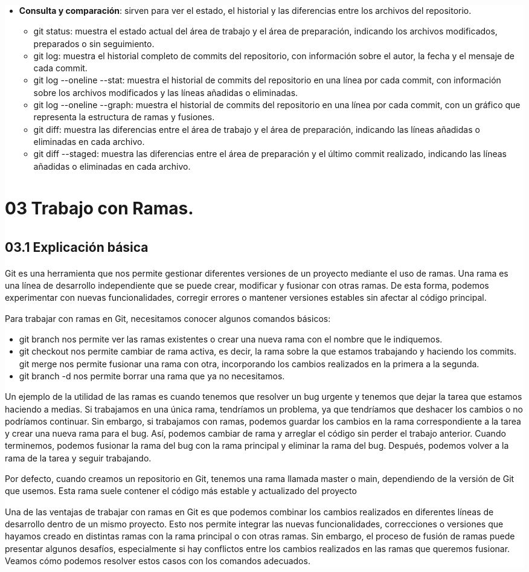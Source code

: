 * **Consulta y comparación**: sirven para ver el estado, el historial y las diferencias entre los archivos del repositorio.

    * git status: muestra el estado actual del área de trabajo y el área de preparación, indicando los archivos modificados, preparados o sin seguimiento.
    * git log: muestra el historial completo de commits del repositorio, con información sobre el autor, la fecha y el mensaje de cada commit.
    * git log --oneline --stat: muestra el historial de commits del repositorio en una línea por cada commit, con información sobre los archivos modificados y las líneas añadidas o eliminadas.
    * git log --oneline --graph: muestra el historial de commits del repositorio en una línea por cada commit, con un gráfico que representa la estructura de ramas y fusiones.
    * git diff: muestra las diferencias entre el área de trabajo y el área de preparación, indicando las líneas añadidas o eliminadas en cada archivo.
    * git diff --staged: muestra las diferencias entre el área de preparación y el último commit realizado, indicando las líneas añadidas o eliminadas en cada archivo.


# 03 Trabajo con Ramas.

## 03.1 Explicación básica
Git es una herramienta que nos permite gestionar diferentes versiones de un proyecto mediante el uso de ramas. Una rama es una línea de desarrollo independiente que se puede crear, modificar y fusionar con otras ramas. De esta forma, podemos experimentar con nuevas funcionalidades, corregir errores o mantener versiones estables sin afectar al código principal.

Para trabajar con ramas en Git, necesitamos conocer algunos comandos básicos:

* git branch nos permite ver las ramas existentes o crear una nueva rama con el nombre que le indiquemos.
* git checkout nos permite cambiar de rama activa, es decir, la rama sobre la que estamos trabajando y haciendo los commits.
git merge nos permite fusionar una rama con otra, incorporando los cambios realizados en la primera a la segunda.
* git branch -d nos permite borrar una rama que ya no necesitamos.

Un ejemplo de la utilidad de las ramas es cuando tenemos que resolver un bug urgente y tenemos que dejar la tarea que estamos haciendo a medias. Si trabajamos en una única rama, tendríamos un problema, ya que tendríamos que deshacer los cambios o no podríamos continuar. Sin embargo, si trabajamos con ramas, podemos guardar los cambios en la rama correspondiente a la tarea y crear una nueva rama para el bug. Así, podemos cambiar de rama y arreglar el código sin perder el trabajo anterior. Cuando terminemos, podemos fusionar la rama del bug con la rama principal y eliminar la rama del bug. Después, podemos volver a la rama de la tarea y seguir trabajando.

Por defecto, cuando creamos un repositorio en Git, tenemos una rama llamada master o main, dependiendo de la versión de Git que usemos. Esta rama suele contener el código más estable y actualizado del proyecto


Una de las ventajas de trabajar con ramas en Git es que podemos combinar los cambios realizados en diferentes líneas de desarrollo dentro de un mismo proyecto. Esto nos permite integrar las nuevas funcionalidades, correcciones o versiones que hayamos creado en distintas ramas con la rama principal o con otras ramas. Sin embargo, el proceso de fusión de ramas puede presentar algunos desafíos, especialmente si hay conflictos entre los cambios realizados en las ramas que queremos fusionar. Veamos cómo podemos resolver estos casos con los comandos adecuados.
